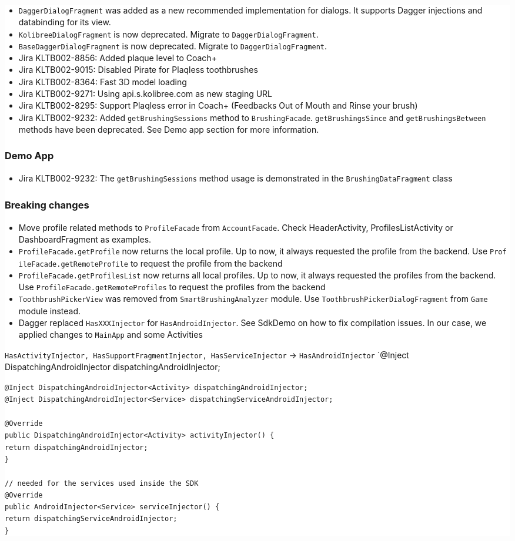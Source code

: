 - `DaggerDialogFragment` was added as a new recommended implementation for dialogs. It supports Dagger
injections and databinding for its view.
- `KolibreeDialogFragment` is now deprecated. Migrate to `DaggerDialogFragment`.
- `BaseDaggerDialogFragment` is now deprecated. Migrate to `DaggerDialogFragment`.
- Jira KLTB002-8856: Added plaque level to Coach+
- Jira KLTB002-9015: Disabled Pirate for Plaqless toothbrushes 
- Jira KLTB002-8364: Fast 3D model loading
- Jira KLTB002-9271: Using api.s.kolibree.com as new staging URL
- Jira KLTB002-8295: Support Plaqless error in Coach+ (Feedbacks Out of Mouth and Rinse your brush)
- Jira KLTB002-9232: Added `getBrushingSessions` method to `BrushingFacade`. `getBrushingsSince`
and `getBrushingsBetween` methods have been deprecated. See Demo app section for more information.

### Demo App

- Jira KLTB002-9232: The `getBrushingSessions` method usage is demonstrated in the `BrushingDataFragment` class

### Breaking changes

- Move profile related methods to `ProfileFacade` from `AccountFacade`.
Check HeaderActivity, ProfilesListActivity or DashboardFragment as examples.
- `ProfileFacade.getProfile` now returns the local profile. Up to now, it always requested the
profile from the backend. Use `ProfileFacade.getRemoteProfile` to request the profile from the
backend
- `ProfileFacade.getProfilesList` now returns all local profiles. Up to now, it always requested the
profiles from the backend. Use `ProfileFacade.getRemoteProfiles` to request the profiles from the
backend
- `ToothbrushPickerView` was removed from `SmartBrushingAnalyzer` module. 
Use `ToothbrushPickerDialogFragment` from `Game` module instead. 
- Dagger replaced `HasXXXInjector` for `HasAndroidInjector`. See SdkDemo on how to fix compilation issues.
In our case, we applied changes to `MainApp` and some Activities

`HasActivityInjector, HasSupportFragmentInjector, HasServiceInjector` -> `HasAndroidInjector`
`@Inject DispatchingAndroidInjector<Activity> dispatchingAndroidInjector;

```
@Inject DispatchingAndroidInjector<Activity> dispatchingAndroidInjector;
@Inject DispatchingAndroidInjector<Service> dispatchingServiceAndroidInjector;

@Override
public DispatchingAndroidInjector<Activity> activityInjector() {
return dispatchingAndroidInjector;
}

// needed for the services used inside the SDK
@Override
public AndroidInjector<Service> serviceInjector() {
return dispatchingServiceAndroidInjector;
}
```
